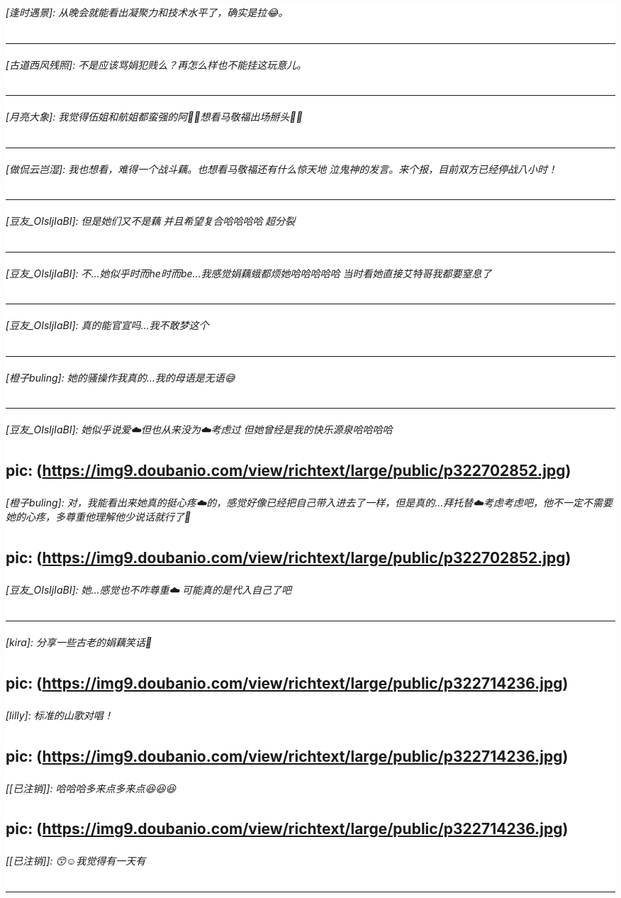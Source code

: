###### [逢时遇景]: 从晚会就能看出凝聚力和技术水平了，确实是拉😂。
---------------------------------------

###### [古道西风残照]: 不是应该骂娟犯贱么？再怎么样也不能挂这玩意儿。
---------------------------------------

###### [月亮大象]: 我觉得伍姐和航姐都蛮强的阿🤣🤣想看马敬福出场掰头🥺🥺
---------------------------------------

###### [做侃云岂湿]: 我也想看，难得一个战斗藕。也想看马敬福还有什么惊天地 泣鬼神的发言。来个报，目前双方已经停战八小时！
---------------------------------------

###### [豆友_OIsljIaBI]: 但是她们又不是藕 并且希望复合哈哈哈哈 超分裂
---------------------------------------

###### [豆友_OIsljIaBI]: 不…她似乎时而he时而be…我感觉娟藕蛾都烦她哈哈哈哈哈 当时看她直接艾特哥我都要窒息了
---------------------------------------

###### [豆友_OIsljIaBI]: 真的能官宣吗…我不敢梦这个
---------------------------------------

###### [橙子buling]: 她的骚操作我真的…我的母语是无语😅
---------------------------------------

###### [豆友_OIsljIaBI]: 她似乎说爱☁️但也从来没为☁️考虑过 但她曾经是我的快乐源泉哈哈哈哈
pic: (https://img9.doubanio.com/view/richtext/large/public/p322702852.jpg)
---------------------------------------

###### [橙子buling]: 对，我能看出来她真的挺心疼☁️的，感觉好像已经把自己带入进去了一样，但是真的…拜托替☁️考虑考虑吧，他不一定不需要她的心疼，多尊重他理解他少说话就行了🤣
pic: (https://img9.doubanio.com/view/richtext/large/public/p322702852.jpg)
---------------------------------------

###### [豆友_OIsljIaBI]: 她…感觉也不咋尊重☁️ 可能真的是代入自己了吧
---------------------------------------

###### [kira]: 分享一些古老的娟藕笑话🤗
pic: (https://img9.doubanio.com/view/richtext/large/public/p322714236.jpg)
---------------------------------------

###### [lilly]: 标准的山歌对唱！
pic: (https://img9.doubanio.com/view/richtext/large/public/p322714236.jpg)
---------------------------------------

###### [[已注销]]: 哈哈哈多来点多来点😆😆😆
pic: (https://img9.doubanio.com/view/richtext/large/public/p322714236.jpg)
---------------------------------------

###### [[已注销]]: 😙☺️我觉得有一天有
---------------------------------------
